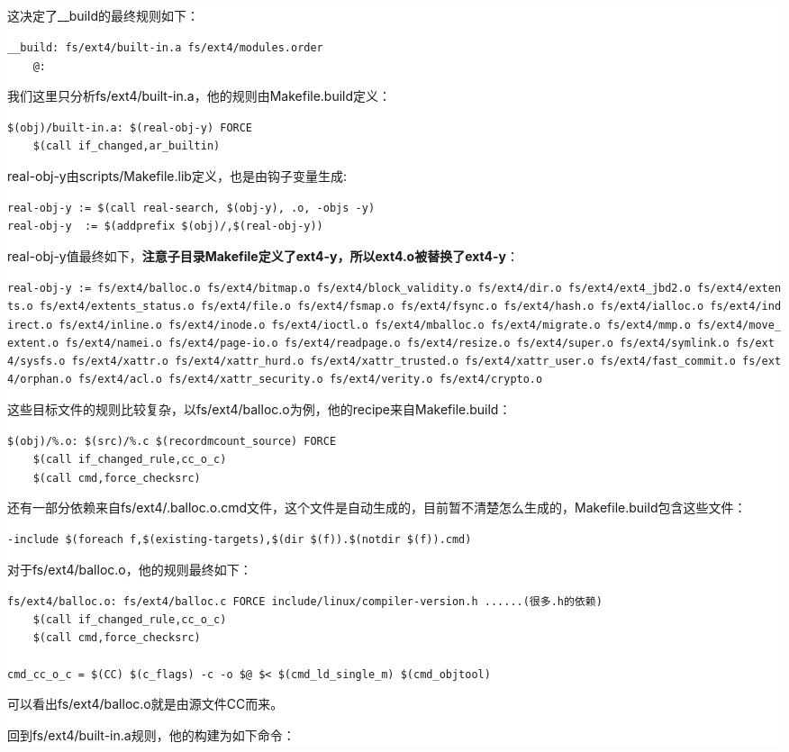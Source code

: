 这决定了__build的最终规则如下：

```
__build: fs/ext4/built-in.a fs/ext4/modules.order
    @:
```

我们这里只分析fs/ext4/built-in.a，他的规则由Makefile.build定义：

```
$(obj)/built-in.a: $(real-obj-y) FORCE
    $(call if_changed,ar_builtin)
```

real-obj-y由scripts/Makefile.lib定义，也是由钩子变量生成:

```
real-obj-y := $(call real-search, $(obj-y), .o, -objs -y)
real-obj-y  := $(addprefix $(obj)/,$(real-obj-y))
```

real-obj-y值最终如下，**注意子目录Makefile定义了ext4-y，所以ext4.o被替换了ext4-y**：

```
real-obj-y := fs/ext4/balloc.o fs/ext4/bitmap.o fs/ext4/block_validity.o fs/ext4/dir.o fs/ext4/ext4_jbd2.o fs/ext4/extents.o fs/ext4/extents_status.o fs/ext4/file.o fs/ext4/fsmap.o fs/ext4/fsync.o fs/ext4/hash.o fs/ext4/ialloc.o fs/ext4/indirect.o fs/ext4/inline.o fs/ext4/inode.o fs/ext4/ioctl.o fs/ext4/mballoc.o fs/ext4/migrate.o fs/ext4/mmp.o fs/ext4/move_extent.o fs/ext4/namei.o fs/ext4/page-io.o fs/ext4/readpage.o fs/ext4/resize.o fs/ext4/super.o fs/ext4/symlink.o fs/ext4/sysfs.o fs/ext4/xattr.o fs/ext4/xattr_hurd.o fs/ext4/xattr_trusted.o fs/ext4/xattr_user.o fs/ext4/fast_commit.o fs/ext4/orphan.o fs/ext4/acl.o fs/ext4/xattr_security.o fs/ext4/verity.o fs/ext4/crypto.o
```

这些目标文件的规则比较复杂，以fs/ext4/balloc.o为例，他的recipe来自Makefile.build：

```
$(obj)/%.o: $(src)/%.c $(recordmcount_source) FORCE
    $(call if_changed_rule,cc_o_c)
    $(call cmd,force_checksrc)
```

还有一部分依赖来自fs/ext4/.balloc.o.cmd文件，这个文件是自动生成的，目前暂不清楚怎么生成的，Makefile.build包含这些文件：

```
-include $(foreach f,$(existing-targets),$(dir $(f)).$(notdir $(f)).cmd)
```

对于fs/ext4/balloc.o，他的规则最终如下：

```
fs/ext4/balloc.o: fs/ext4/balloc.c FORCE include/linux/compiler-version.h ......(很多.h的依赖)
    $(call if_changed_rule,cc_o_c)
    $(call cmd,force_checksrc)
    
cmd_cc_o_c = $(CC) $(c_flags) -c -o $@ $< $(cmd_ld_single_m) $(cmd_objtool)
```

可以看出fs/ext4/balloc.o就是由源文件CC而来。

回到fs/ext4/built-in.a规则，他的构建为如下命令：

